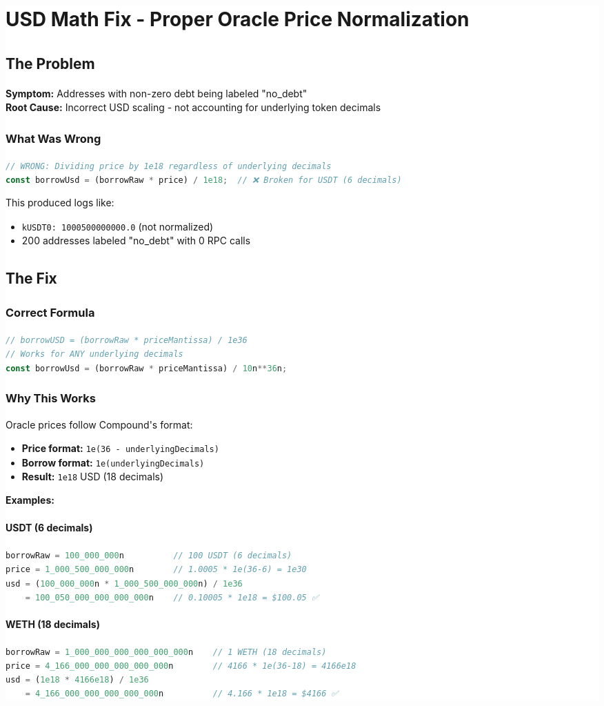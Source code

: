 # USD Math Fix - Proper Oracle Price Normalization

## The Problem

**Symptom:** Addresses with non-zero debt being labeled "no_debt"  
**Root Cause:** Incorrect USD scaling - not accounting for underlying token decimals

### What Was Wrong

```ts
// WRONG: Dividing price by 1e18 regardless of underlying decimals
const borrowUsd = (borrowRaw * price) / 1e18;  // ❌ Broken for USDT (6 decimals)
```

This produced logs like:
- `kUSDT0: 1000500000000.0` (not normalized)
- 200 addresses labeled "no_debt" with 0 RPC calls

## The Fix

### Correct Formula

```ts
// borrowUSD = (borrowRaw * priceMantissa) / 1e36
// Works for ANY underlying decimals
const borrowUsd = (borrowRaw * priceMantissa) / 10n**36n;
```

### Why This Works

Oracle prices follow Compound's format:
- **Price format:** `1e(36 - underlyingDecimals)`
- **Borrow format:** `1e(underlyingDecimals)`
- **Result:** `1e18` USD (18 decimals)

**Examples:**

#### USDT (6 decimals)
```ts
borrowRaw = 100_000_000n          // 100 USDT (6 decimals)
price = 1_000_500_000_000n        // 1.0005 * 1e(36-6) = 1e30
usd = (100_000_000n * 1_000_500_000_000n) / 1e36
    = 100_050_000_000_000_000n    // 0.10005 * 1e18 = $100.05 ✅
```

#### WETH (18 decimals)
```ts
borrowRaw = 1_000_000_000_000_000_000n    // 1 WETH (18 decimals)
price = 4_166_000_000_000_000_000n        // 4166 * 1e(36-18) = 4166e18
usd = (1e18 * 4166e18) / 1e36
    = 4_166_000_000_000_000_000n          // 4.166 * 1e18 = $4166 ✅
```
